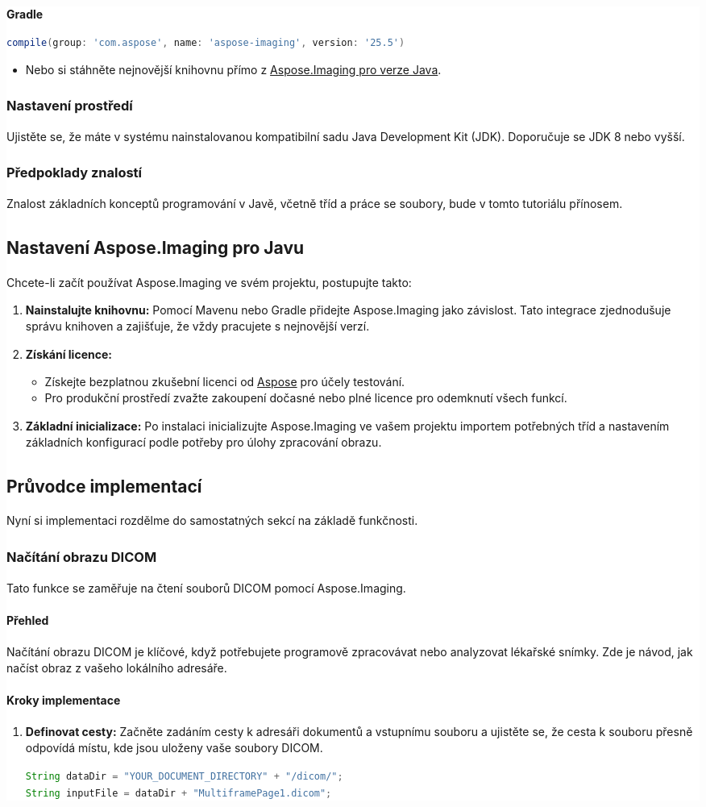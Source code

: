   **Gradle**
  ```gradle
  compile(group: 'com.aspose', name: 'aspose-imaging', version: '25.5')
  ```

- Nebo si stáhněte nejnovější knihovnu přímo z [Aspose.Imaging pro verze Java](https://releases.aspose.com/imaging/java/).

### Nastavení prostředí

Ujistěte se, že máte v systému nainstalovanou kompatibilní sadu Java Development Kit (JDK). Doporučuje se JDK 8 nebo vyšší.

### Předpoklady znalostí

Znalost základních konceptů programování v Javě, včetně tříd a práce se soubory, bude v tomto tutoriálu přínosem.

## Nastavení Aspose.Imaging pro Javu

Chcete-li začít používat Aspose.Imaging ve svém projektu, postupujte takto:

1. **Nainstalujte knihovnu:** Pomocí Mavenu nebo Gradle přidejte Aspose.Imaging jako závislost. Tato integrace zjednodušuje správu knihoven a zajišťuje, že vždy pracujete s nejnovější verzí.
   
2. **Získání licence:**
   - Získejte bezplatnou zkušební licenci od [Aspose](https://purchase.aspose.com/buy) pro účely testování.
   - Pro produkční prostředí zvažte zakoupení dočasné nebo plné licence pro odemknutí všech funkcí.

3. **Základní inicializace:** Po instalaci inicializujte Aspose.Imaging ve vašem projektu importem potřebných tříd a nastavením základních konfigurací podle potřeby pro úlohy zpracování obrazu.

## Průvodce implementací

Nyní si implementaci rozdělme do samostatných sekcí na základě funkčnosti.

### Načítání obrazu DICOM

Tato funkce se zaměřuje na čtení souborů DICOM pomocí Aspose.Imaging.

#### Přehled
Načítání obrazu DICOM je klíčové, když potřebujete programově zpracovávat nebo analyzovat lékařské snímky. Zde je návod, jak načíst obraz z vašeho lokálního adresáře.

#### Kroky implementace

1. **Definovat cesty:**
   Začněte zadáním cesty k adresáři dokumentů a vstupnímu souboru a ujistěte se, že cesta k souboru přesně odpovídá místu, kde jsou uloženy vaše soubory DICOM.

    ```java
    String dataDir = "YOUR_DOCUMENT_DIRECTORY" + "/dicom/";
    String inputFile = dataDir + "MultiframePage1.dicom";
    ```
